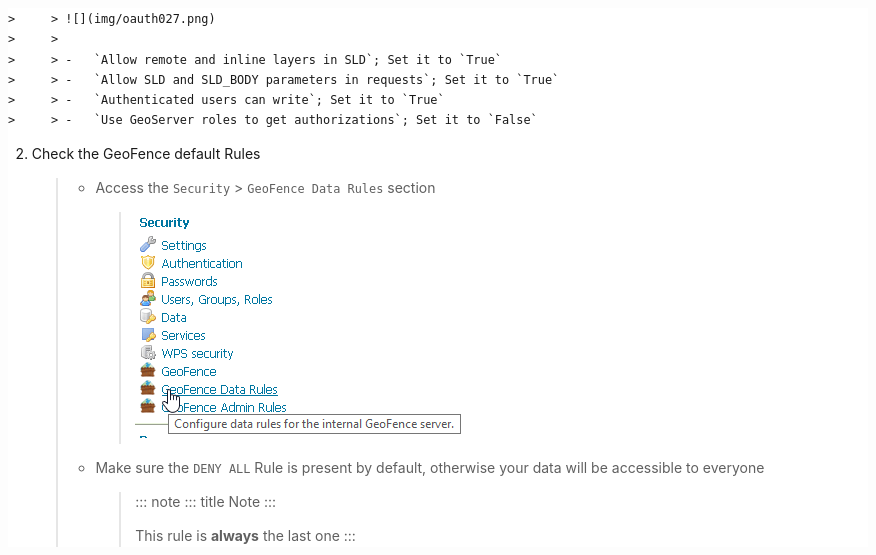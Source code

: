     >     > ![](img/oauth027.png)
    >     >
    >     > -   `Allow remote and inline layers in SLD`; Set it to `True`
    >     > -   `Allow SLD and SLD_BODY parameters in requests`; Set it to `True`
    >     > -   `Authenticated users can write`; Set it to `True`
    >     > -   `Use GeoServer roles to get authorizations`; Set it to `False`

2.  Check the GeoFence default Rules

    > -   Access the `Security` \> `GeoFence Data Rules` section
    >
    >     > ![](img/oauth028.png)
    >
    > -   Make sure the `DENY ALL` Rule is present by default, otherwise your data will be accessible to everyone
    >
    >     > ::: note
    >     > ::: title
    >     > Note
    >     > :::
    >     >
    >     > This rule is **always** the last one
    >     > :::
    >     >